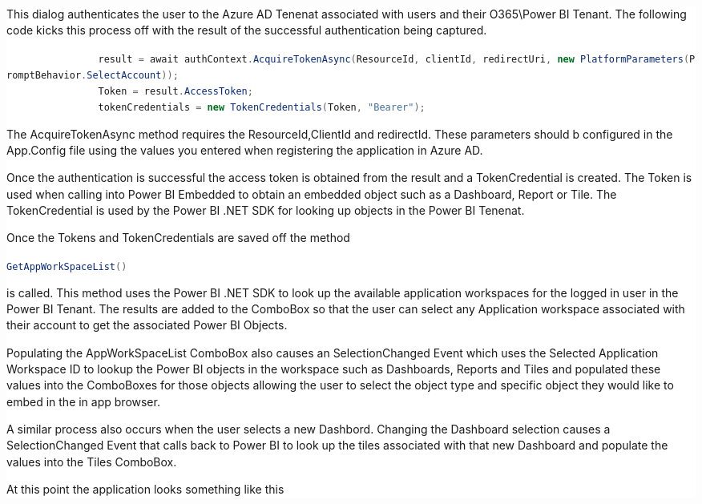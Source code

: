 
This dialog authenticates the user to the Azure AD Tenenat associated with users and their O365\Power BI Tenant.  The following code kicks this process off with the result of the successful authentication being captured.

```cs
                result = await authContext.AcquireTokenAsync(ResourceId, clientId, redirectUri, new PlatformParameters(PromptBehavior.SelectAccount));
                Token = result.AccessToken;
                tokenCredentials = new TokenCredentials(Token, "Bearer");
```
The AcquireTokenAsync method requires the ResourceId,ClientId and redirectId.  These parameters should b configured in the App.Config file using the values you entered when registering the application in Azure AD.

Once the authentication is successful the access token is obtained from the result and a TokenCredential is created.  The Token is used when calling into Power BI Embedded to obtain an embedded object such as a Dashboard, Report or Tile.  The TokenCredential is used by the Power BI .NET SDK for looking up objects in the Power BI Tenenat. 

Once the Tokens and TokenCredentials are saved off the method
```cs 
GetAppWorkSpaceList() 
```
is called.  This method uses the Power BI .NET SDK to look up the available application workspaces for the logged in user in the Power BI Tenant.  The results are added to the ComboBox so that the user can select any Application workspace associated with their account to get the associated Power BI Objects.

Populating the AppWorkSpaceList ComboBox also causes an SelectionChanged Event which uses the Selected Application Workspace ID to lookup the Power BI objects in the workspace such as Dashboards, Reports and Tiles and populated these values into the ComboBoxes for those objects allowing the user to select the object type and specific object they would like to embed in the in app browser.

A similar process also occurs when the user selects a new Dashbord.  Changing the Dashboard selection causes a SelectionChanged Event that calls back to Power BI to look up the tiles associated with that new Dashboard and populate the values into the Tiles ComboBox. 

At this point the application looks something like this